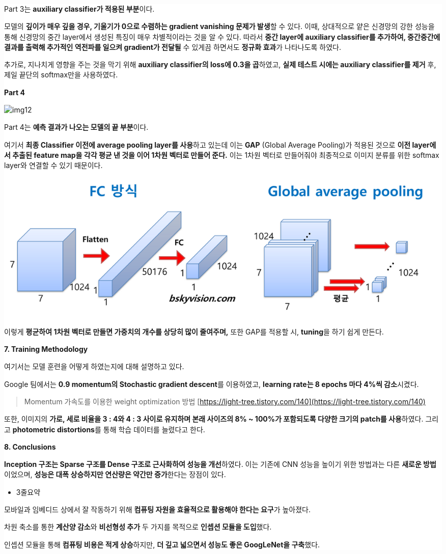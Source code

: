 Part 3는 **auxiliary classifier가 적용된 부분**이다.

모델의 **깊이가 매우 깊을 경우, 기울기가 0으로 수렴하는 gradient vanishing 문제가 발생**할 수 있다. 이때, 상대적으로 얕은 신경망의 강한 성능을 통해 신경망의 중간 layer에서 생성된 특징이 매우 차별적이라는 것을 알 수 있다. 따라서 **중간 layer에 auxiliary classifier를 추가하여, 중간중간에 결과를 출력해 추가적인 역전파를 일으켜 gradient가 전달될** 수 있게끔 하면서도 **정규화 효과**가 나타나도록 하였다.

추가로, 지나치게 영향을 주는 것을 막기 위해 **auxiliary classifier의 loss에 0.3을 곱**하였고, **실제 테스트 시에는 auxiliary classifier를 제거** 후, 제일 끝단의 softmax만을 사용하였다.

**Part 4**

![img12](./Fig/fig12.png)

Part 4는 **예측 결과가 나오는 모델의 끝 부분**이다.

여기서 **최종 Classifier 이전에 average pooling layer를 사용**하고 있는데 이는 **GAP** (Global Average Pooling)가 적용된 것으로 **이전 layer에서 추출된 feature map을 각각 평균 낸 것을 이어 1차원 벡터로 만들어 준다.** 이는 1차원 벡터로 만들어줘야 최종적으로 이미지 분류를 위한 softmax layer와 연결할 수 있기 때문이다.

![img13](./Fig/fig13.png)

이렇게 **평균하여 1차원 벡터로 만들면 가중치의 개수를 상당히 많이 줄여주며,** 또한 GAP를 적용할 시, **tuning**을 하기 쉽게 만든다.

**7. Training Methodology**

여기서는 모델 훈련을 어떻게 하였는지에 대해 설명하고 있다.

Google 팀에서는 **0.9 momentum의 Stochastic gradient descent**를 이용하였고, **learning rate는 8 epochs 마다 4%씩 감소**시켰다.

> Momentum
가속도를 이용한  weight optimization 방법
[https://light-tree.tistory.com/140](https://light-tree.tistory.com/140)
> 

또한, 이미지의 **가로, 세로 비율을 3 : 4와 4 : 3 사이로 유지하며 본래 사이즈의 8% ~ 100%가 포함되도록 다양한 크기의 patch를 사용**하였다. 그리고 **photometric distortions**를 통해 학습 데이터를 늘렸다고 한다.

**8. Conclusions**

**Inception 구조는 Sparse 구조를 Dense 구조로 근사화하여 성능을 개선**하였다. 이는 기존에 CNN 성능을 높이기 위한 방법과는 다른 **새로운 방법**이었으며, **성능은 대폭 상승하지만 연산량은 약간만 증가**한다는 장점이 있다.

- 3줄요약

모바일과 임베디드 상에서 잘 작동하기 위해 **컴퓨팅 자원을 효율적으로 활용해야 한다는 요구**가 높아졌다.

차원 축소를 통한 **계산양 감소**와 **비선형성 추가** 두 가지를 목적으로 **인셉션 모듈을 도입**했다.

인셉션 모듈을 통해 **컴퓨팅 비용은 적게 상승**하지만, **더 깊고 넓으면서 성능도 좋은 GoogLeNet을 구축**했다.

